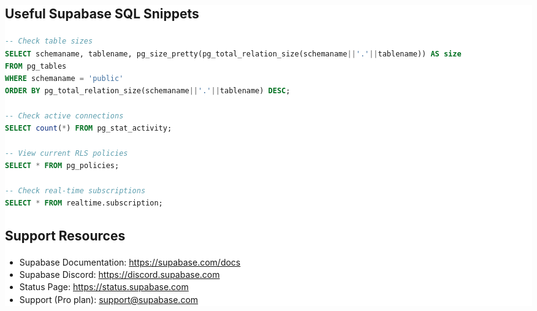 ## Useful Supabase SQL Snippets

```sql
-- Check table sizes
SELECT schemaname, tablename, pg_size_pretty(pg_total_relation_size(schemaname||'.'||tablename)) AS size
FROM pg_tables
WHERE schemaname = 'public'
ORDER BY pg_total_relation_size(schemaname||'.'||tablename) DESC;

-- Check active connections
SELECT count(*) FROM pg_stat_activity;

-- View current RLS policies
SELECT * FROM pg_policies;

-- Check real-time subscriptions
SELECT * FROM realtime.subscription;
```

## Support Resources

- Supabase Documentation: https://supabase.com/docs
- Supabase Discord: https://discord.supabase.com
- Status Page: https://status.supabase.com
- Support (Pro plan): support@supabase.com